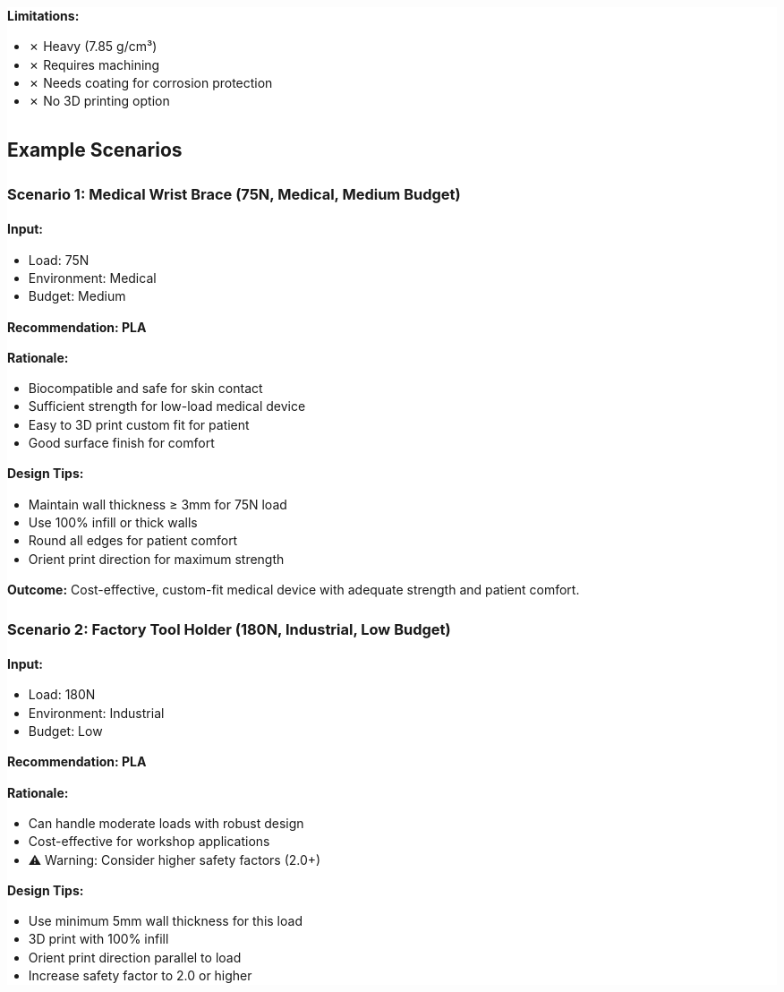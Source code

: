 **Limitations:**

- ✗ Heavy (7.85 g/cm³)
- ✗ Requires machining
- ✗ Needs coating for corrosion protection
- ✗ No 3D printing option

## Example Scenarios

### Scenario 1: Medical Wrist Brace (75N, Medical, Medium Budget)

**Input:**

- Load: 75N
- Environment: Medical
- Budget: Medium

**Recommendation: PLA**

**Rationale:**

- Biocompatible and safe for skin contact
- Sufficient strength for low-load medical device
- Easy to 3D print custom fit for patient
- Good surface finish for comfort

**Design Tips:**

- Maintain wall thickness ≥ 3mm for 75N load
- Use 100% infill or thick walls
- Round all edges for patient comfort
- Orient print direction for maximum strength

**Outcome:** Cost-effective, custom-fit medical device with adequate strength and patient comfort.

### Scenario 2: Factory Tool Holder (180N, Industrial, Low Budget)

**Input:**

- Load: 180N
- Environment: Industrial
- Budget: Low

**Recommendation: PLA**

**Rationale:**

- Can handle moderate loads with robust design
- Cost-effective for workshop applications
- ⚠️ Warning: Consider higher safety factors (2.0+)

**Design Tips:**

- Use minimum 5mm wall thickness for this load
- 3D print with 100% infill
- Orient print direction parallel to load
- Increase safety factor to 2.0 or higher
